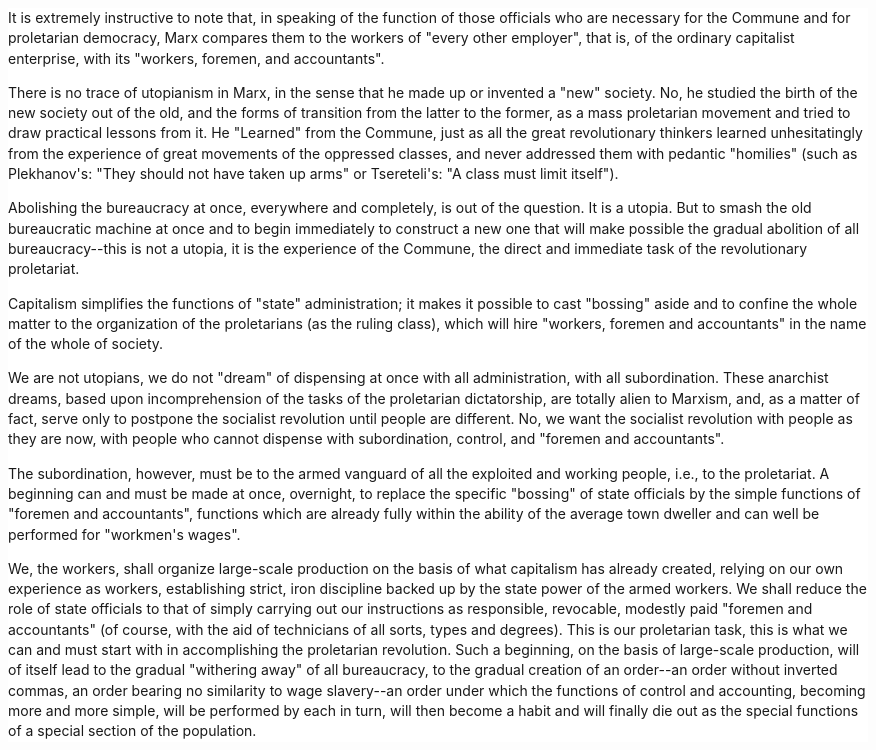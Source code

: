 It is extremely instructive to note that, in speaking of the function of those
officials who are necessary for the Commune and for proletarian democracy, Marx
compares them to the workers of "every other employer", that is, of the ordinary
capitalist enterprise, with its "workers, foremen, and accountants".

There is no trace of utopianism in Marx, in the sense that he made up or
invented a "new" society. No, he studied the birth of the new society out of the
old, and the forms of transition from the latter to the former, as a mass
proletarian movement and tried to draw practical lessons from it. He "Learned"
from the Commune, just as all the great revolutionary thinkers learned
unhesitatingly from the experience of great movements of the oppressed classes,
and never addressed them with pedantic "homilies" (such as Plekhanov's: "They
should not have taken up arms" or Tsereteli's: "A class must limit itself").

Abolishing the bureaucracy at once, everywhere and completely, is out of the
question. It is a utopia. But to smash the old bureaucratic machine at once and
to begin immediately to construct a new one that will make possible the gradual
abolition of all bureaucracy--this is not a utopia, it is the experience of the
Commune, the direct and immediate task of the revolutionary proletariat.

Capitalism simplifies the functions of "state" administration; it makes it
possible to cast "bossing" aside and to confine the whole matter to the
organization of the proletarians (as the ruling class), which will hire
"workers, foremen and accountants" in the name of the whole of society.

We are not utopians, we do not "dream" of dispensing at once with all
administration, with all subordination. These anarchist dreams, based upon
incomprehension of the tasks of the proletarian dictatorship, are totally alien
to Marxism, and, as a matter of fact, serve only to postpone the socialist
revolution until people are different. No, we want the socialist revolution with
people as they are now, with people who cannot dispense with subordination,
control, and "foremen and accountants".

The subordination, however, must be to the armed vanguard of all the exploited
and working people, i.e., to the proletariat. A beginning can and must be made
at once, overnight, to replace the specific "bossing" of state officials by the
simple functions of "foremen and accountants", functions which are already fully
within the ability of the average town dweller and can well be performed for
"workmen's wages".

We, the workers, shall organize large-scale production on the basis of what
capitalism has already created, relying on our own experience as workers,
establishing strict, iron discipline backed up by the state power of the armed
workers. We shall reduce the role of state officials to that of simply carrying
out our instructions as responsible, revocable, modestly paid "foremen and
accountants" (of course, with the aid of technicians of all sorts, types and
degrees). This is our proletarian task, this is what we can and must start with
in accomplishing the proletarian revolution. Such a beginning, on the basis of
large-scale production, will of itself lead to the gradual "withering away" of
all bureaucracy, to the gradual creation of an order--an order without inverted
commas, an order bearing no similarity to wage slavery--an order under which the
functions of control and accounting, becoming more and more simple, will be
performed by each in turn, will then become a habit and will finally die out as
the special functions of a special section of the population.
